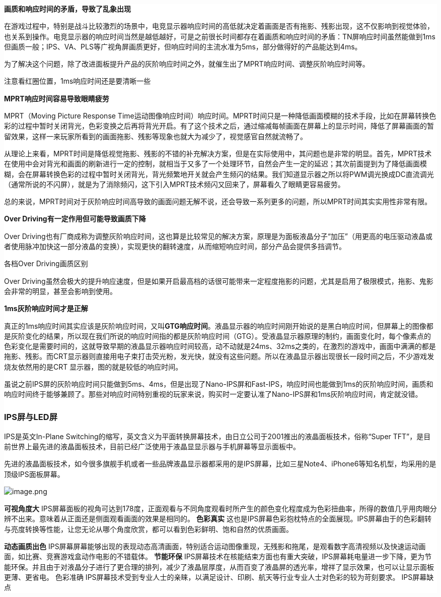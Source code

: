 **画质和响应时间的矛盾，导致了乱象出现**

在游戏过程中，特别是战斗比较激烈的场景中，电竞显示器响应时间的高低就决定着画面是否有拖影、残影出现，这不仅影响到视觉体验，也关系到操作。电竞显示器的响应时间当然是越低越好，可是之前很长时间都存在着画质和响应时间的矛盾：TN屏响应时间虽然能做到1ms但画质一般；IPS、VA、PLS等广视角屏画质更好，但响应时间的主流水准为5ms，部分做得好的产品能达到4ms。

为了解决这个问题，除了改进面板提升产品的灰阶响应时间之外，就催生出了MPRT响应时间、调整灰阶响应时间等。


注意看红圈位置，1ms响应时间还是要清晰一些

**MPRT响应时间容易导致眼睛疲劳**

MPRT（Moving Picture Response Time运动图像响应时间）响应时间。MPRT时间只是一种降低画面模糊的技术手段，比如在屏幕转换色彩的过程中暂时关闭背光，色彩变换之后再将背光开启。有了这个技术之后，通过缩减每帧画面在屏幕上的显示时间，降低了屏幕画面的暂留效果，这样一来玩家所看到的画面拖影、残影等现象也就大为减少了，视觉感官自然就流畅了。

从理论上来看，MPRT时间是降低视觉拖影、残影的不错的补充解决方案，但是在实际使用中，其问题也是非常的明显。首先，MPRT技术在使用中会对背光和画面的刷新进行一定的控制，就相当于又多了一个处理环节，自然会产生一定的延迟；其次前面提到为了降低画面模糊，会在屏幕转换色彩的过程中暂时关闭背光，背光频繁地开关就会产生频闪的结果。我们知道显示器之所以将PWM调光换成DC直流调光（通常所说的不闪屏），就是为了消除频闪，这下引入MPRT技术频闪又回来了，屏幕看久了眼睛更容易疲劳。

总的来说，MPRT时间对于灰阶响应时间高导致的画面问题无解不说，还会导致一系列更多的问题，所以MPRT时间其实实用性非常有限。

**Over Driving有一定作用但可能导致画质下降**

Over Driving也有厂商成称为调整灰阶响应时间，这也算是比较常见的解决方案，原理是为面板液晶分子“加压”（用更高的电压驱动液晶或者使用脉冲加快这一部分液晶的变换），实现更快的翻转速度，从而缩短响应时间，部分产品会提供多挡调节。

各档Over Driving画质区别

Over Driving虽然会极大的提升响应速度，但是如果开启最高档的话很可能带来一定程度拖影的问题，尤其是启用了极限模式，拖影、鬼影会非常的明显，甚至会影响到使用。

**1ms灰阶响应时间才是正解**

真正的1ms响应时间其实应该是灰阶响应时间，又叫**GTG响应时间**。液晶显示器的响应时间刚开始说的是黑白响应时间，但屏幕上的图像都是灰阶变化的结果，所以现在我们所说的响应时间指的都是灰阶响应时间（GTG）。受液晶显示器原理的制约，画面变化时，每个像素点的色彩变化是需要时间的，这就导致早期的液晶显示器响应时间较高，动不动就是24ms、32ms之类的，在激烈的游戏中，画面中满满的都是拖影、残影。而CRT显示器则直接用电子束打击荧光粉，发光快，就没有这些问题。所以在液晶显示器出现很长一段时间之后，不少游戏发烧友依然用的是CRT 显示器，图的就是较低的响应时间。

虽说之前IPS屏的灰阶响应时间只能做到5ms、4ms，但是出现了Nano-IPS屏和Fast-IPS，响应时间也能做到1ms的灰阶响应时间，画质和响应时间终于能够兼顾了。那些对响应时间特别重视的玩家来说，购买时一定要认准了Nano-IPS屏和1ms灰阶响应时间，肯定就没错。

### IPS屏与LED屏

IPS是英文In-Plane Switching的缩写，英文含义为平面转换屏幕技术，由日立公司于2001推出的液晶面板技术，俗称“Super TFT”，是目前世界上最先进的液晶面板技术，目前已经广泛使用于液晶显显示器与手机屏幕等显示面板中。

先进的液晶面板技术，如今很多旗舰手机或者一些品牌液晶显示器都采用的是IPS屏幕，比如三星Note4、iPhone6等知名机型，均采用的是顶级IPS面板屏幕。

![image.png](./img/ips-led.png)

**可视角度大**
IPS屏幕面板的视角可达到178度，正面观看与不同角度观看时所产生的颜色变化程度成为色彩扭曲率，所得的数值几乎用肉眼分辨不出来。意味着从正面还是侧面观看画面的效果是相同的。
**色彩真实**
这也是IPS屏幕色彩抱枕特点的全面展现。IPS屏幕由于的色彩翻转与亮度转换等性能，让您无论从哪个角度欣赏，都可以看到色彩鲜明、饱和自然的优质画面。


**动态画质出色**
IPS屏幕屏幕能够出现的表现动态高清画面，特别适合运动图像重现，无残影和拖尾，是观看数字高清视频以及快速运动画面，如比赛、竞赛游戏盒动作电影的不错载体。
**节能环保**
IPS屏幕技术在核能结束方面也有重大突破，IPS屏幕耗电量进一步下降，更为节能环保。并且由于对液晶分子进行了更合理的排列，减少了液晶层厚度，从而百变了液晶屏的透光率，增祥了显示效果，也可以让显示面板更薄、更省电。
色彩准确
IPS屏幕技术受到专业人士的亲睐，以满足设计、印刷、航天等行业专业人士对色彩的较为苛刻要求。
IPS屏幕缺点
